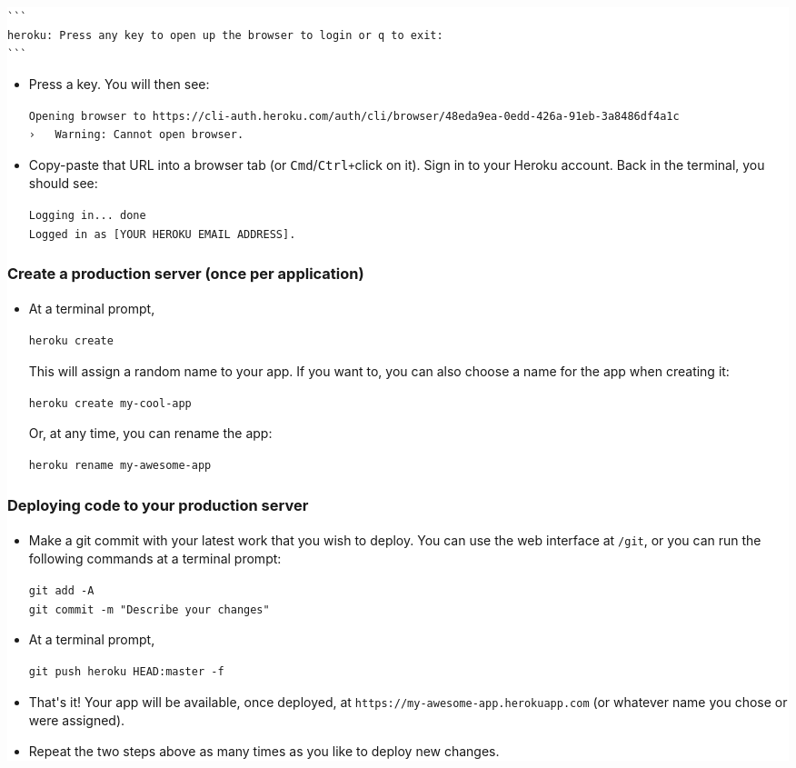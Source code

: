     ```
    heroku: Press any key to open up the browser to login or q to exit: 
    ```

 - Press a key. You will then see:

    ```
    Opening browser to https://cli-auth.heroku.com/auth/cli/browser/48eda9ea-0edd-426a-91eb-3a8486df4a1c
    ›   Warning: Cannot open browser.
    ```

 - Copy-paste that URL into a browser tab (or <kbd>Cmd</kbd>/<kbd>Ctrl</kbd>`+`click on it). Sign in to your Heroku account. Back in the terminal, you should see:

    ```
    Logging in... done
    Logged in as [YOUR HEROKU EMAIL ADDRESS].
    ```

### Create a production server (once per application)

 - At a terminal prompt,

    ```
    heroku create
    ```

    This will assign a random name to your app. If you want to, you can also choose a name for the app when creating it:

    ```
    heroku create my-cool-app
    ```

    Or, at any time, you can rename the app:

    ```
    heroku rename my-awesome-app
    ```

### Deploying code to your production server

 - Make a git commit with your latest work that you wish to deploy. You can use the web interface at `/git`, or you can run the following commands at a terminal prompt:

    ```
    git add -A
    git commit -m "Describe your changes"
    ```
 - At a terminal prompt,

    ```
    git push heroku HEAD:master -f
    ```
 - That's it! Your app will be available, once deployed, at `https://my-awesome-app.herokuapp.com` (or whatever name you chose or were assigned).
 - Repeat the two steps above as many times as you like to deploy new changes.
